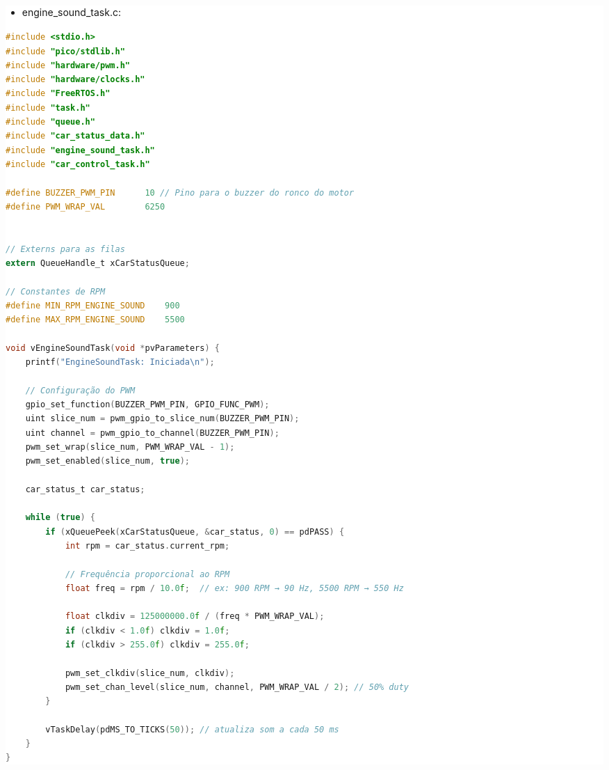 - engine_sound_task.c:  
```c
#include <stdio.h>
#include "pico/stdlib.h"
#include "hardware/pwm.h"
#include "hardware/clocks.h"
#include "FreeRTOS.h"
#include "task.h"
#include "queue.h"
#include "car_status_data.h"
#include "engine_sound_task.h"
#include "car_control_task.h"

#define BUZZER_PWM_PIN      10 // Pino para o buzzer do ronco do motor
#define PWM_WRAP_VAL        6250 


// Externs para as filas
extern QueueHandle_t xCarStatusQueue;

// Constantes de RPM
#define MIN_RPM_ENGINE_SOUND    900
#define MAX_RPM_ENGINE_SOUND    5500

void vEngineSoundTask(void *pvParameters) {
    printf("EngineSoundTask: Iniciada\n");

    // Configuração do PWM
    gpio_set_function(BUZZER_PWM_PIN, GPIO_FUNC_PWM);
    uint slice_num = pwm_gpio_to_slice_num(BUZZER_PWM_PIN);
    uint channel = pwm_gpio_to_channel(BUZZER_PWM_PIN);
    pwm_set_wrap(slice_num, PWM_WRAP_VAL - 1);
    pwm_set_enabled(slice_num, true);

    car_status_t car_status;

    while (true) {
        if (xQueuePeek(xCarStatusQueue, &car_status, 0) == pdPASS) {
            int rpm = car_status.current_rpm;

            // Frequência proporcional ao RPM
            float freq = rpm / 10.0f;  // ex: 900 RPM → 90 Hz, 5500 RPM → 550 Hz

            float clkdiv = 125000000.0f / (freq * PWM_WRAP_VAL);
            if (clkdiv < 1.0f) clkdiv = 1.0f;
            if (clkdiv > 255.0f) clkdiv = 255.0f;

            pwm_set_clkdiv(slice_num, clkdiv);
            pwm_set_chan_level(slice_num, channel, PWM_WRAP_VAL / 2); // 50% duty
        }

        vTaskDelay(pdMS_TO_TICKS(50)); // atualiza som a cada 50 ms
    }
}
```
